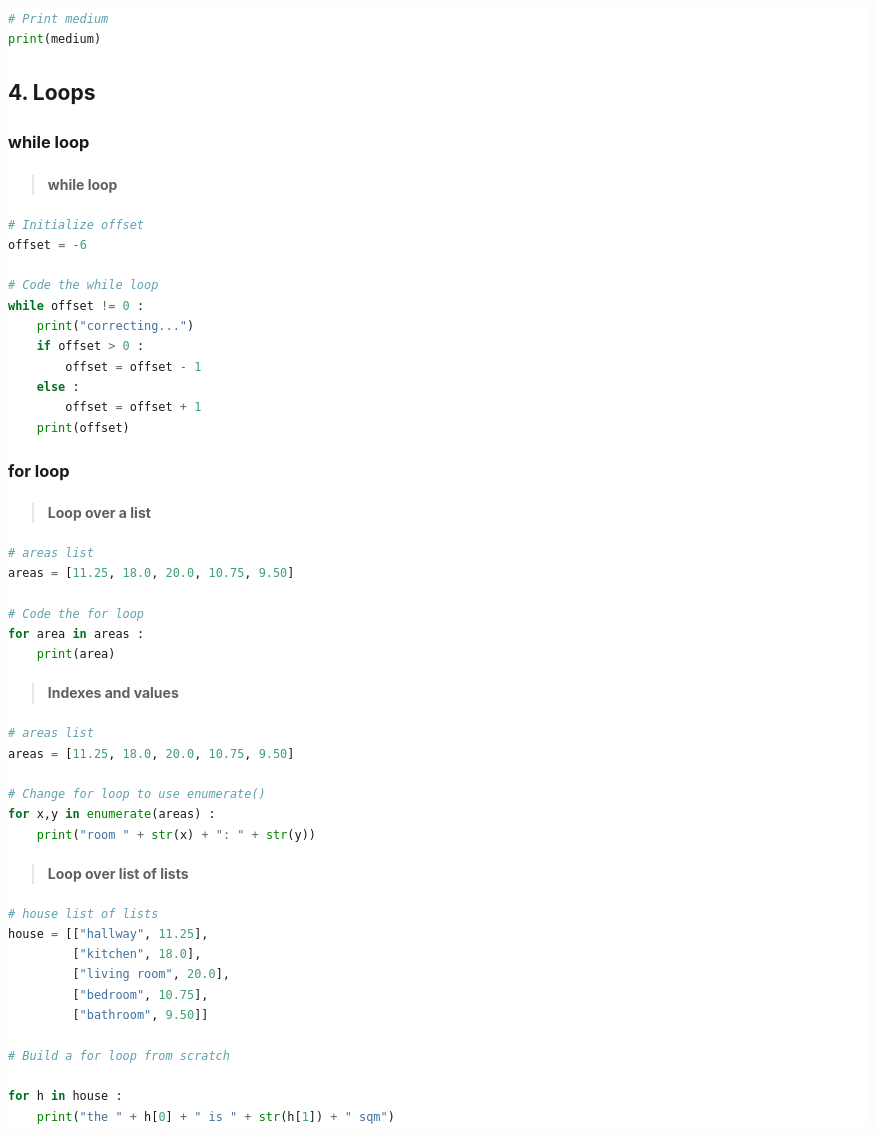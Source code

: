 ```python
# Print medium
print(medium)
```

## 4. Loops
### while loop
> #### while loop

```python
# Initialize offset
offset = -6

# Code the while loop
while offset != 0 :
    print("correcting...")
    if offset > 0 :
        offset = offset - 1
    else :
        offset = offset + 1
    print(offset)
```


### for loop
> #### Loop over a list

```python
# areas list
areas = [11.25, 18.0, 20.0, 10.75, 9.50]

# Code the for loop
for area in areas :
    print(area)
```

> #### Indexes and values

```python
# areas list
areas = [11.25, 18.0, 20.0, 10.75, 9.50]

# Change for loop to use enumerate()
for x,y in enumerate(areas) :
    print("room " + str(x) + ": " + str(y))
```
> #### Loop over list of lists

```python
# house list of lists
house = [["hallway", 11.25], 
         ["kitchen", 18.0], 
         ["living room", 20.0], 
         ["bedroom", 10.75], 
         ["bathroom", 9.50]]
         
# Build a for loop from scratch

for h in house :
    print("the " + h[0] + " is " + str(h[1]) + " sqm")
```
